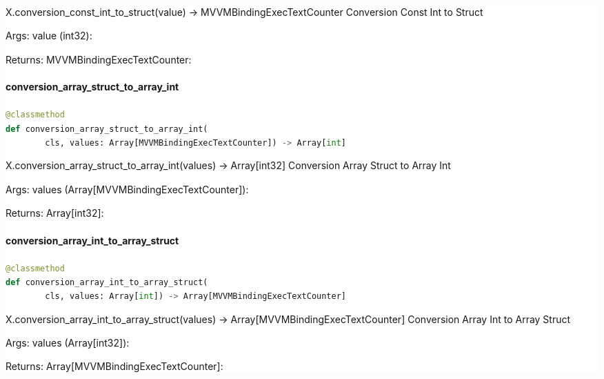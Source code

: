 X.conversion_const_int_to_struct(value) -> MVVMBindingExecTextCounter
Conversion Const Int to Struct

Args:
    value (int32): 

Returns:
    MVVMBindingExecTextCounter:

<a id="unreal.MVVMViewModelBindingExecTest.conversion_array_struct_to_array_int"></a>

#### conversion_array_struct_to_array_int

```python
@classmethod
def conversion_array_struct_to_array_int(
        cls, values: Array[MVVMBindingExecTextCounter]) -> Array[int]
```

X.conversion_array_struct_to_array_int(values) -> Array[int32]
Conversion Array Struct to Array Int

Args:
    values (Array[MVVMBindingExecTextCounter]): 

Returns:
    Array[int32]:

<a id="unreal.MVVMViewModelBindingExecTest.conversion_array_int_to_array_struct"></a>

#### conversion_array_int_to_array_struct

```python
@classmethod
def conversion_array_int_to_array_struct(
        cls, values: Array[int]) -> Array[MVVMBindingExecTextCounter]
```

X.conversion_array_int_to_array_struct(values) -> Array[MVVMBindingExecTextCounter]
Conversion Array Int to Array Struct

Args:
    values (Array[int32]): 

Returns:
    Array[MVVMBindingExecTextCounter]:

<a id="unreal.MVVMViewModelBindingHelperTest"></a>